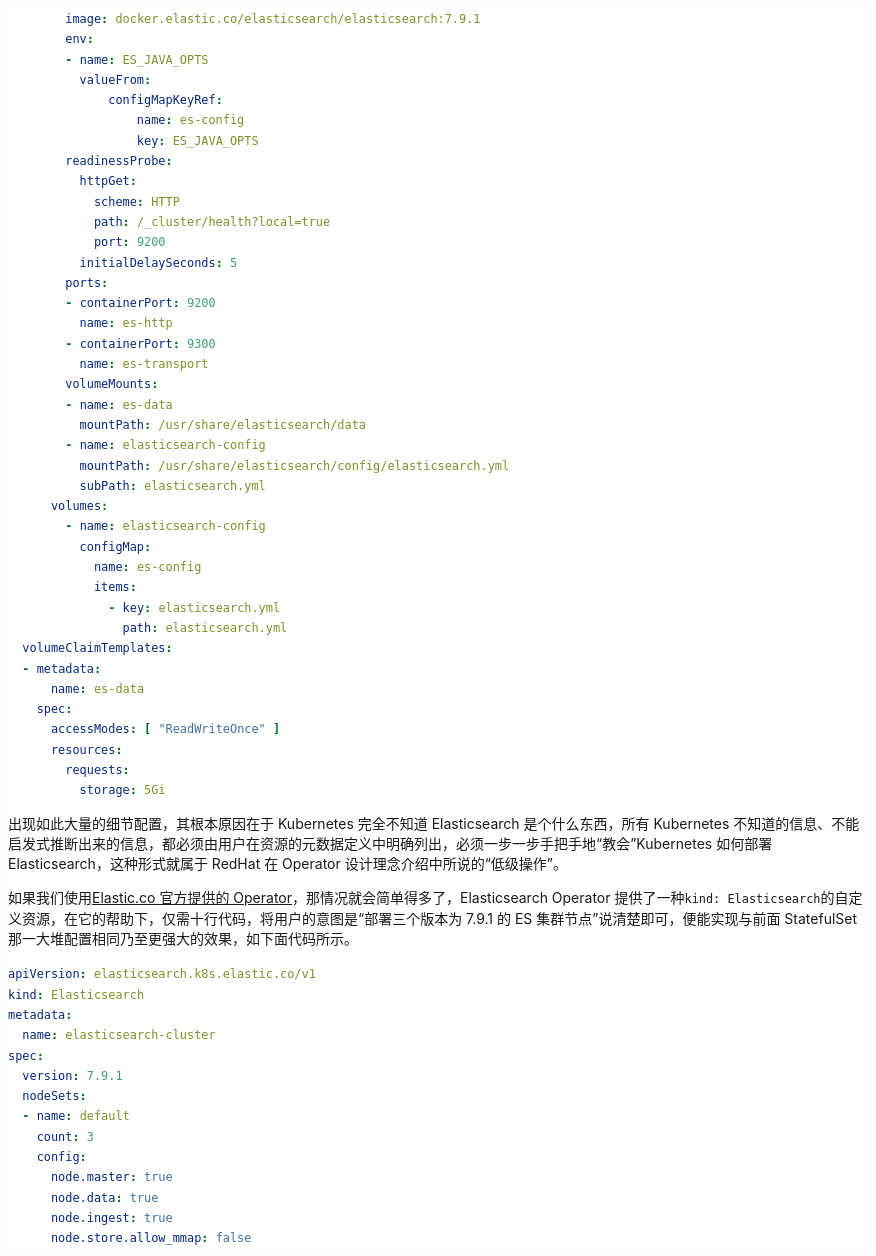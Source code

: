 ```yaml
        image: docker.elastic.co/elasticsearch/elasticsearch:7.9.1
        env:
        - name: ES_JAVA_OPTS
          valueFrom:
              configMapKeyRef:
                  name: es-config
                  key: ES_JAVA_OPTS
        readinessProbe:
          httpGet:
            scheme: HTTP
            path: /_cluster/health?local=true
            port: 9200
          initialDelaySeconds: 5
        ports:
        - containerPort: 9200
          name: es-http
        - containerPort: 9300
          name: es-transport
        volumeMounts:
        - name: es-data
          mountPath: /usr/share/elasticsearch/data
        - name: elasticsearch-config
          mountPath: /usr/share/elasticsearch/config/elasticsearch.yml
          subPath: elasticsearch.yml
      volumes:
        - name: elasticsearch-config
          configMap:
            name: es-config
            items:
              - key: elasticsearch.yml
                path: elasticsearch.yml
  volumeClaimTemplates:
  - metadata:
      name: es-data
    spec:
      accessModes: [ "ReadWriteOnce" ]
      resources:
        requests:
          storage: 5Gi
```

出现如此大量的细节配置，其根本原因在于 Kubernetes 完全不知道 Elasticsearch 是个什么东西，所有 Kubernetes 不知道的信息、不能启发式推断出来的信息，都必须由用户在资源的元数据定义中明确列出，必须一步一步手把手地“教会”Kubernetes 如何部署 Elasticsearch，这种形式就属于 RedHat 在 Operator 设计理念介绍中所说的“低级操作”。

如果我们使用[Elastic.co 官方提供的 Operator](https://github.com/elastic/cloud-on-k8s)，那情况就会简单得多了，Elasticsearch Operator 提供了一种`kind: Elasticsearch`的自定义资源，在它的帮助下，仅需十行代码，将用户的意图是“部署三个版本为 7.9.1 的 ES 集群节点”说清楚即可，便能实现与前面 StatefulSet 那一大堆配置相同乃至更强大的效果，如下面代码所示。

```yaml
apiVersion: elasticsearch.k8s.elastic.co/v1
kind: Elasticsearch
metadata:
  name: elasticsearch-cluster
spec:
  version: 7.9.1
  nodeSets:
  - name: default
    count: 3
    config:
      node.master: true
      node.data: true
      node.ingest: true
      node.store.allow_mmap: false
```